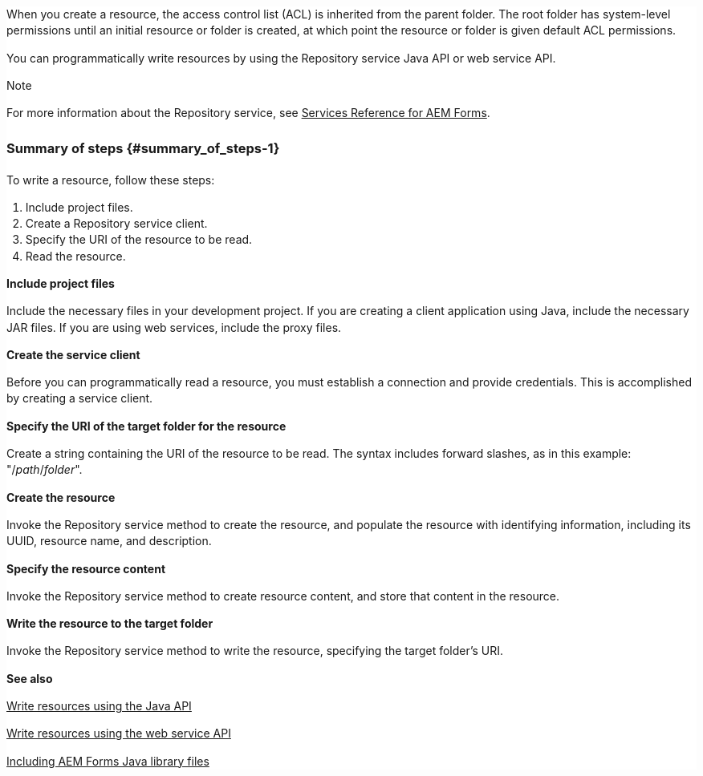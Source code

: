 When you create a resource, the access control list (ACL) is inherited from the parent folder. The root folder has system-level permissions until an initial resource or folder is created, at which point the resource or folder is given default ACL permissions.

You can programmatically write resources by using the Repository service Java API or web service API.

>[!NOTE]
>
>For more information about the Repository service, see [Services Reference for AEM Forms](https://www.adobe.com/go/learn_aemforms_services_63).

### Summary of steps {#summary_of_steps-1}

To write a resource, follow these steps:

1. Include project files.
1. Create a Repository service client.
1. Specify the URI of the resource to be read.
1. Read the resource.

**Include project files**

Include the necessary files in your development project. If you are creating a client application using Java, include the necessary JAR files. If you are using web services, include the proxy files.

**Create the service client**

Before you can programmatically read a resource, you must establish a connection and provide credentials. This is accomplished by creating a service client.

**Specify the URI of the target folder for the resource**

Create a string containing the URI of the resource to be read. The syntax includes forward slashes, as in this example: "/*path*/*folder*".

**Create the resource**

Invoke the Repository service method to create the resource, and populate the resource with identifying information, including its UUID, resource name, and description.

**Specify the resource content**

Invoke the Repository service method to create resource content, and store that content in the resource.

**Write the resource to the target folder**

Invoke the Repository service method to write the resource, specifying the target folder’s URI.

**See also**

[Write resources using the Java API](aem-forms-repository.md#write-resources-using-the-java-api)

[Write resources using the web service API](aem-forms-repository.md#write-resources-using-the-web-service-api)

[Including AEM Forms Java library files](/help/forms/developing/invoking-aem-forms-using-java.md#including-aem-forms-java-library-files)
